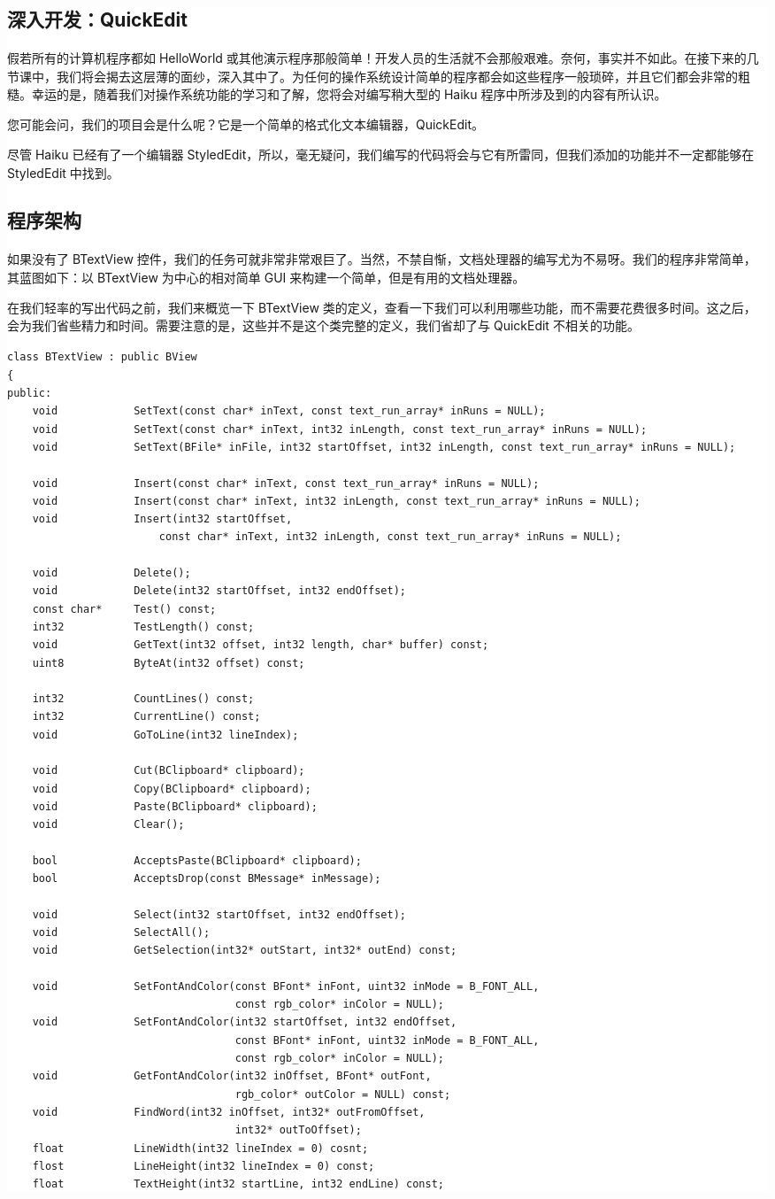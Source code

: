 ## 深入开发：QuickEdit

假若所有的计算机程序都如 HelloWorld 或其他演示程序那般简单！开发人员的生活就不会那般艰难。奈何，事实并不如此。在接下来的几节课中，我们将会揭去这层薄的面纱，深入其中了。为任何的操作系统设计简单的程序都会如这些程序一般琐碎，并且它们都会非常的粗糙。幸运的是，随着我们对操作系统功能的学习和了解，您将会对编写稍大型的 Haiku 程序中所涉及到的内容有所认识。

您可能会问，我们的项目会是什么呢？它是一个简单的格式化文本编辑器，QuickEdit。

尽管 Haiku 已经有了一个编辑器 StyledEdit，所以，毫无疑问，我们编写的代码将会与它有所雷同，但我们添加的功能并不一定都能够在 StyledEdit 中找到。

## 程序架构

如果没有了 BTextView 控件，我们的任务可就非常非常艰巨了。当然，不禁自惭，文档处理器的编写尤为不易呀。我们的程序非常简单，其蓝图如下：以 BTextView 为中心的相对简单 GUI 来构建一个简单，但是有用的文档处理器。

在我们轻率的写出代码之前，我们来概览一下 BTextView 类的定义，查看一下我们可以利用哪些功能，而不需要花费很多时间。这之后，会为我们省些精力和时间。需要注意的是，这些并不是这个类完整的定义，我们省却了与 QuickEdit 不相关的功能。

	class BTextView : public BView
	{
	public:
		void            SetText(const char* inText, const text_run_array* inRuns = NULL);
		void            SetText(const char* inText, int32 inLength, const text_run_array* inRuns = NULL);
		void            SetText(BFile* inFile, int32 startOffset, int32 inLength, const text_run_array* inRuns = NULL);
		
		void            Insert(const char* inText, const text_run_array* inRuns = NULL);
		void            Insert(const char* inText, int32 inLength, const text_run_array* inRuns = NULL);
		void            Insert(int32 startOffset,
							const char* inText, int32 inLength, const text_run_array* inRuns = NULL);

		void            Delete();
		void            Delete(int32 startOffset, int32 endOffset);
		const char*     Test() const;
		int32           TestLength() const;
		void            GetText(int32 offset, int32 length, char* buffer) const;
		uint8           ByteAt(int32 offset) const;

		int32   	    CountLines() const;
		int32   	    CurrentLine() const;
		void    	    GoToLine(int32 lineIndex);

		void            Cut(BClipboard* clipboard);
		void            Copy(BClipboard* clipboard);
		void            Paste(BClipboard* clipboard);
		void            Clear();

		bool            AcceptsPaste(BClipboard* clipboard);
		bool            AcceptsDrop(const BMessage* inMessage);

		void            Select(int32 startOffset, int32 endOffset);
		void            SelectAll();
		void            GetSelection(int32* outStart, int32* outEnd) const;

		void            SetFontAndColor(const BFont* inFont, uint32 inMode = B_FONT_ALL,
										const rgb_color* inColor = NULL);
		void            SetFontAndColor(int32 startOffset, int32 endOffset,
										const BFont* inFont, uint32 inMode = B_FONT_ALL,
										const rgb_color* inColor = NULL);
		void            GetFontAndColor(int32 inOffset, BFont* outFont, 
										rgb_color* outColor = NULL) const;
		void            FindWord(int32 inOffset, int32* outFromOffset,
										int32* outToOffset);
		float           LineWidth(int32 lineIndex = 0) cosnt;
		flost           LineHeight(int32 lineIndex = 0) const;
		float           TextHeight(int32 startLine, int32 endLine) const;
